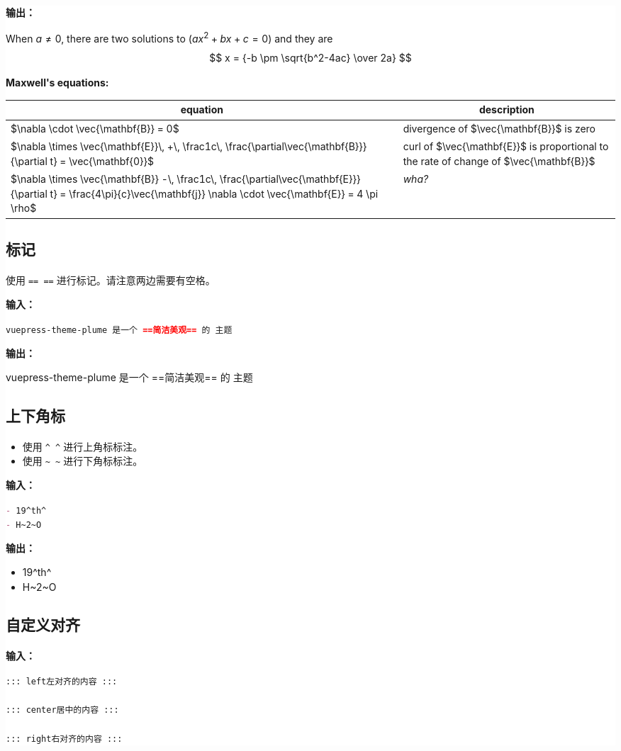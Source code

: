 **输出：**

When $a \ne 0$, there are two solutions to $(ax^2 + bx + c = 0)$ and they are $$ x = {-b \pm \sqrt{b^2-4ac} \over 2a} $$

**Maxwell's equations:**

| equation | description |
| --- | --- |
| $\nabla \cdot \vec{\mathbf{B}}  = 0$ | divergence of $\vec{\mathbf{B}}$ is zero |
| $\nabla \times \vec{\mathbf{E}}\, +\, \frac1c\, \frac{\partial\vec{\mathbf{B}}}{\partial t}  = \vec{\mathbf{0}}$ | curl of $\vec{\mathbf{E}}$ is proportional to the rate of change of $\vec{\mathbf{B}}$ |
| $\nabla \times \vec{\mathbf{B}} -\, \frac1c\, \frac{\partial\vec{\mathbf{E}}}{\partial t} = \frac{4\pi}{c}\vec{\mathbf{j}}    \nabla \cdot \vec{\mathbf{E}} = 4 \pi \rho$ | _wha?_ |

## 标记

使用 `== ==` 进行标记。请注意两边需要有空格。

**输入：**

```md
vuepress-theme-plume 是一个 ==简洁美观== 的 主题
```

**输出：**

vuepress-theme-plume 是一个 ==简洁美观== 的 主题

## 上下角标

- 使用 `^ ^` 进行上角标标注。
- 使用 `~ ~` 进行下角标标注。

**输入：**

```md
- 19^th^
- H~2~O
```

**输出：**

- 19^th^
- H~2~O

## 自定义对齐

**输入：**

```md
::: left左对齐的内容 :::

::: center居中的内容 :::

::: right右对齐的内容 :::
```
